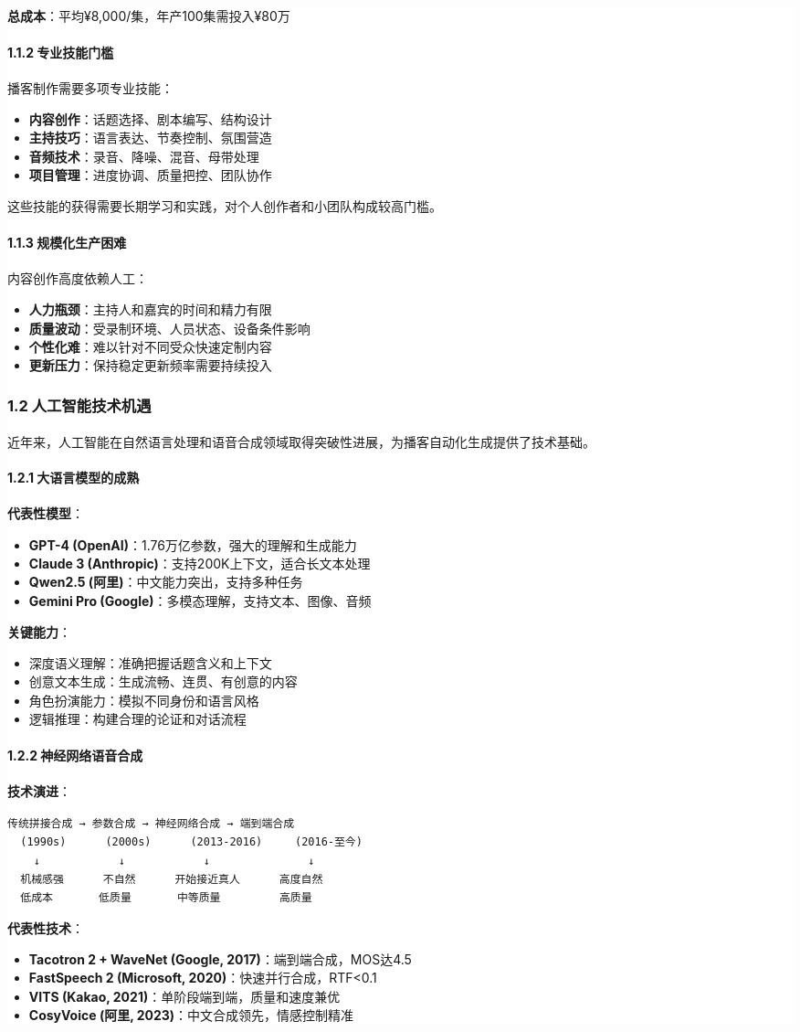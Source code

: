 **总成本**：平均¥8,000/集，年产100集需投入¥80万

#### 1.1.2 专业技能门槛

播客制作需要多项专业技能：
- **内容创作**：话题选择、剧本编写、结构设计
- **主持技巧**：语言表达、节奏控制、氛围营造
- **音频技术**：录音、降噪、混音、母带处理
- **项目管理**：进度协调、质量把控、团队协作

这些技能的获得需要长期学习和实践，对个人创作者和小团队构成较高门槛。

#### 1.1.3 规模化生产困难

内容创作高度依赖人工：
- **人力瓶颈**：主持人和嘉宾的时间和精力有限
- **质量波动**：受录制环境、人员状态、设备条件影响
- **个性化难**：难以针对不同受众快速定制内容
- **更新压力**：保持稳定更新频率需要持续投入

### 1.2 人工智能技术机遇

近年来，人工智能在自然语言处理和语音合成领域取得突破性进展，为播客自动化生成提供了技术基础。

#### 1.2.1 大语言模型的成熟

**代表性模型**：
- **GPT-4 (OpenAI)**：1.76万亿参数，强大的理解和生成能力
- **Claude 3 (Anthropic)**：支持200K上下文，适合长文本处理
- **Qwen2.5 (阿里)**：中文能力突出，支持多种任务
- **Gemini Pro (Google)**：多模态理解，支持文本、图像、音频

**关键能力**：
- 深度语义理解：准确把握话题含义和上下文
- 创意文本生成：生成流畅、连贯、有创意的内容
- 角色扮演能力：模拟不同身份和语言风格
- 逻辑推理：构建合理的论证和对话流程

#### 1.2.2 神经网络语音合成

**技术演进**：

```
传统拼接合成 → 参数合成 → 神经网络合成 → 端到端合成
  (1990s)      (2000s)      (2013-2016)     (2016-至今)
    ↓            ↓            ↓               ↓
  机械感强      不自然      开始接近真人      高度自然
  低成本       低质量       中等质量         高质量
```

**代表性技术**：
- **Tacotron 2 + WaveNet (Google, 2017)**：端到端合成，MOS达4.5
- **FastSpeech 2 (Microsoft, 2020)**：快速并行合成，RTF<0.1
- **VITS (Kakao, 2021)**：单阶段端到端，质量和速度兼优
- **CosyVoice (阿里, 2023)**：中文合成领先，情感控制精准
